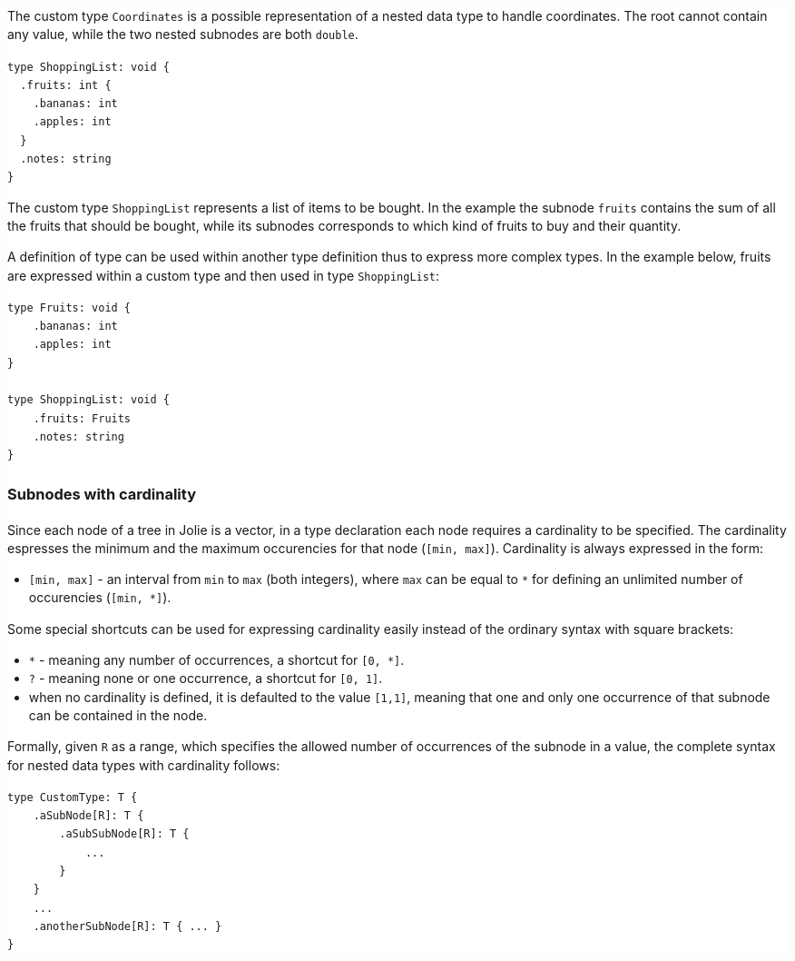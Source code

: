 The custom type `Coordinates` is a possible representation of a nested data type to handle coordinates. The root cannot contain any value, while the two nested subnodes are both `double`.

```jolie
type ShoppingList: void {
  .fruits: int {
    .bananas: int
    .apples: int
  }
  .notes: string
}
```

The custom type `ShoppingList` represents a list of items to be bought. In the example the subnode `fruits` contains the sum of all the fruits that should be bought, while its subnodes corresponds to which kind of fruits to buy and their quantity.

A definition of type can be used within another type definition thus to express more complex types. In the example below, fruits are expressed within a custom type and then used in type `ShoppingList`:

```jolie
type Fruits: void {
    .bananas: int
    .apples: int
}

type ShoppingList: void {
    .fruits: Fruits
    .notes: string
}
```

### Subnodes with cardinality

Since each node of a tree in Jolie is a vector, in a type declaration each node requires a cardinality to be specified. The cardinality espresses the minimum and the maximum occurencies for that node \(`[min, max]`\). Cardinality is always expressed in the form:

* `[min, max]` - an interval from `min` to `max` \(both integers\), where `max` can be equal to `*` for defining an unlimited number of occurencies \(`[min, *]`\).

Some special shortcuts can be used for expressing cardinality easily instead of the ordinary syntax with square brackets:

* `*` - meaning any number of occurrences, a shortcut for `[0, *]`.
* `?` - meaning none or one occurrence, a shortcut for `[0, 1]`.
* when no cardinality is defined, it is defaulted to the value `[1,1]`, meaning that one and only one occurrence of that subnode can be contained in the node.

Formally, given `R` as a range, which specifies the allowed number of occurrences of the subnode in a value, the complete syntax for nested data types with cardinality follows:

```jolie
type CustomType: T {
    .aSubNode[R]: T {
        .aSubSubNode[R]: T {
            ...
        }
    }
    ...
    .anotherSubNode[R]: T { ... }
}
```
